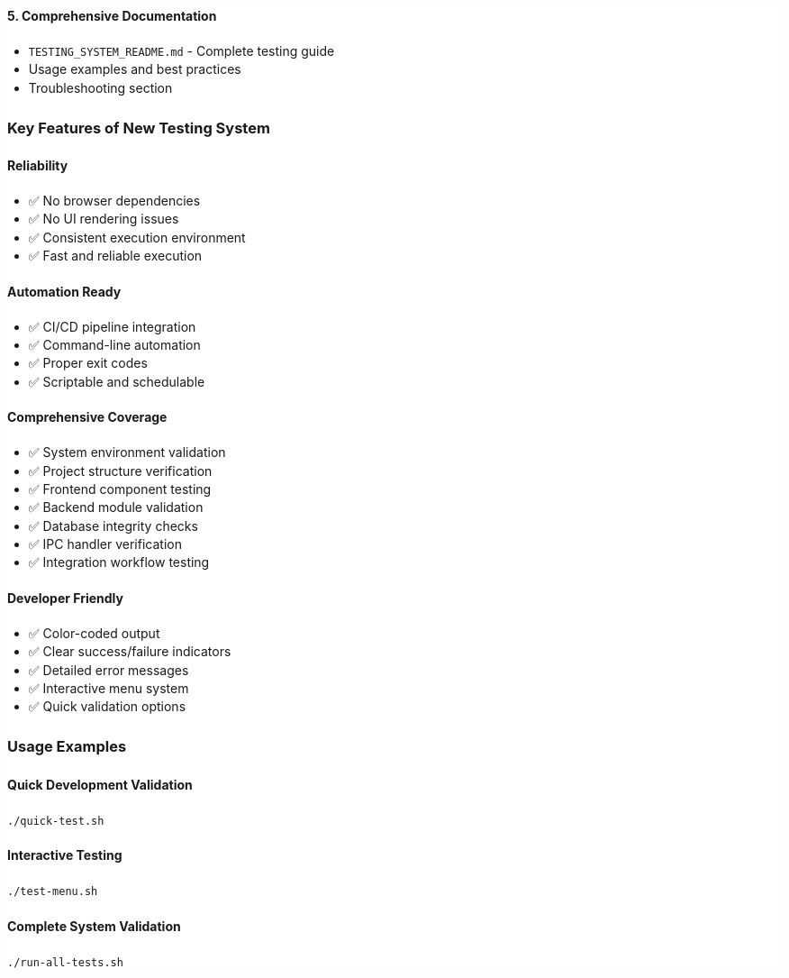 #### **5. Comprehensive Documentation**
- `TESTING_SYSTEM_README.md` - Complete testing guide
- Usage examples and best practices
- Troubleshooting section

### **Key Features of New Testing System**

#### **Reliability**
- ✅ No browser dependencies
- ✅ No UI rendering issues
- ✅ Consistent execution environment
- ✅ Fast and reliable execution

#### **Automation Ready**
- ✅ CI/CD pipeline integration
- ✅ Command-line automation
- ✅ Proper exit codes
- ✅ Scriptable and schedulable

#### **Comprehensive Coverage**
- ✅ System environment validation
- ✅ Project structure verification
- ✅ Frontend component testing
- ✅ Backend module validation
- ✅ Database integrity checks
- ✅ IPC handler verification
- ✅ Integration workflow testing

#### **Developer Friendly**
- ✅ Color-coded output
- ✅ Clear success/failure indicators
- ✅ Detailed error messages
- ✅ Interactive menu system
- ✅ Quick validation options

### **Usage Examples**

#### **Quick Development Validation**
```bash
./quick-test.sh
```

#### **Interactive Testing**
```bash
./test-menu.sh
```

#### **Complete System Validation**
```bash
./run-all-tests.sh
```
